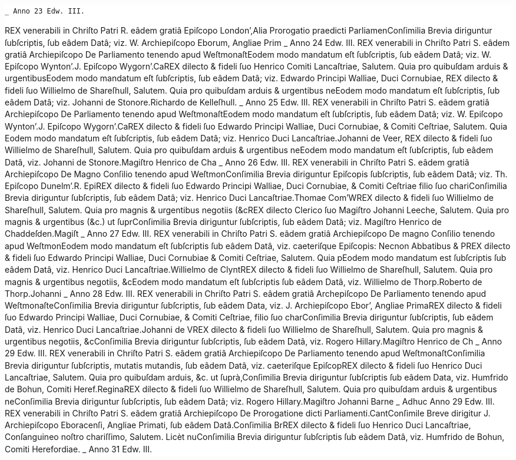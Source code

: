     _ Anno 23 Edw. III.
REX venerabili in Chriſto Patri R. eâdem gratiâ Epiſcopo London’,Alia Prorogatio praedicti ParliamenConſimilia Brevia diriguntur ſubſcriptis, ſub eâdem Datâ; viz.
W. Archiepiſcopo Eborum, Angliae Prim
    _ Anno 24 Edw. III.
REX venerabili in Chriſto Patri S. eâdem gratiâ Archiepiſcopo De Parliamento tenendo apud WeſtmonaſtEodem modo mandatum eſt ſubſcriptis, ſub eâdem Datâ; viz.
W. Epiſcopo Wynton’.J. Epiſcopo Wygorn’.CaREX dilecto & fideli ſuo Henrico Comiti Lancaſtriae, Salutem. Quia pro quibuſdam arduis & urgentibusEodem modo mandatum eſt ſubſcriptis, ſub eâdem Datâ; viz.
Edwardo Principi Walliae, Duci Cornubiae, REX dilecto & fideli ſuo Willielmo de Shareſhull, Salutem. Quia pro quibuſdam arduis & urgentibus neEodem modo mandatum eſt ſubſcriptis, ſub eâdem Datâ; viz.
Johanni de Stonore.Richardo de Kelleſhull.
    _ Anno 25 Edw. III.
REX venerabili in Chriſto Patri S. eâdem gratiâ Archiepiſcopo De Parliamento tenendo apud WeſtmonaſtEodem modo mandatum eſt ſubſcriptis, ſub eâdem Datâ; viz.
W. Epiſcopo Wynton’.J. Epiſcopo Wygorn’.CaREX dilecto & fideli ſuo Edwardo Principi Walliae, Duci Cornubiae, & Comiti Ceſtriae, Salutem. Quia Eodem modo mandatum eſt ſubſcriptis, ſub eâdem Datâ; viz.
Henrico Duci Lancaſtriae.Johanni de Veer, REX dilecto & fideli ſuo Willielmo de Shareſhull, Salutem. Quia pro quibuſdam arduis & urgentibus neEodem modo mandatum eſt ſubſcriptis, ſub eâdem Datâ, viz.
Johanni de Stonore.Magiſtro Henrico de Cha
    _ Anno 26 Edw. III.
REX venerabili in Chriſto Patri S. eâdem gratiâ Archiepiſcopo De Magno Conſilio tenendo apud WeſtmonConſimilia Brevia diriguntur Epiſcopis ſubſcriptis, ſub eâdem Datâ; viz.
Th. Epiſcopo Dunelm’.R. EpiREX dilecto & fideli ſuo Edwardo Principi Walliae, Duci Cornubiae, & Comiti Ceſtriae filio ſuo chariConſimilia Brevia diriguntur ſubſcriptis, ſub eâdem Datâ; viz.
Henrico Duci Lancaſtriae.Thomae Com’WREX dilecto & fideli ſuo Willielmo de Shareſhull, Salutem. Quia pro magnis & urgentibus negotiis (&cREX dilecto Clerico ſuo Magiſtro Johanni Leeche, Salutem. Quia pro magnis & urgentibus (&c.) ut ſuprConſimilia Brevia diriguntur ſubſcriptis, ſub eâdem Datâ; viz.
Magiſtro Henrico de Chaddeſden.Magiſt
    _ Anno 27 Edw. III.
REX venerabili in Chriſto Patri S. eâdem gratiâ Archiepiſcopo De magno Conſilio tenendo apud WeſtmonEodem modo mandatum eſt ſubſcriptis ſub eâdem Datâ, viz.
caeteriſque Epiſcopis: Necnon Abbatibus & PREX dilecto & fideli ſuo Edwardo Principi Walliae, Duci Cornubiae & Comiti Ceſtriae, Salutem. Quia pEodem modo mandatum est ſubſcriptis ſub eâdem Datâ, viz.
Henrico Duci Lancaſtriae.Willielmo de ClyntREX dilecto & fideli ſuo Willielmo de Shareſhull, Salutem. Quia pro magnis & urgentibus negotiis, &cEodem modo mandatum eſt ſubſcriptis ſub eâdem Datâ, viz.
Willielmo de Thorp.Roberto de Thorp.Johanni
    _ Anno 28 Edw. III.
REX venerabili in Chriſto Patri S. eâdem gratiâ Archepiſcopo De Parliamento tenendo apud WeſtmonaſteConſimilia Brevia diriguntur ſubſcriptis, ſub eâdem Data, viz.
J. Archiepiſcopo Ebor’, Angliae PrimaREX dilecto & fideli ſuo Edwardo Principi Walliae, Duci Cornubiae, & Comiti Ceſtriae, filio ſuo charConſimilia Brevia diriguntur ſubſcriptis, ſub eâdem Datâ, viz.
Henrico Duci Lancaſtriae.Johanni de VREX dilecto & fideli ſuo Willielmo de Shareſhull, Salutem. Quia pro magnis & urgentibus negotiis, &cConſimilia Brevia diriguntur ſubſcriptis, ſub eâdem Datâ, viz.
Rogero Hillary.Magiſtro Henrico de Ch
    _ Anno 29 Edw. III.
REX venerabili in Chriſto Patri S. eâdem gratiâ Archiepiſcopo De Parliamento tenendo apud WeſtmonaſtConſimilia Brevia diriguntur ſubſcriptis, mutatis mutandis, ſub eâdem Datâ, viz.
caeteriſque EpiſcopREX dilecto & fideli ſuo Henrico Duci Lancaſtriae, Salutem. Quia pro quibuſdam arduis, &c. ut ſuprà,Conſimilia Brevia diriguntur ſubſcriptis ſub eâdem Data, viz.
Humfrido de Bohun, Comiti Heref.ReginaREX dilecto & fideli ſuo Willielmo de Shareſhull, Salutem. Quia pro quibuſdam arduis & urgentibus neConſimilia Brevia diriguntur ſubſcriptis, ſub eâdem Datâ; viz.
Rogero Hillary.Magiſtro Johanni Barne
    _ Adhuc Anno 29 Edw. III.
REX venerabili in Chriſto Patri S. eâdem gratiâ Archiepiſcopo De Prorogatione dicti Parliamenti.CantConſimile Breve dirigitur J. Archiepiſcopo Eboracenſi, Angliae Primati, ſub eâdem Datâ.Conſimilia BrREX dilecto & fideli ſuo Henrico Duci Lancaſtriae, Conſanguineo noſtro chariſſimo, Salutem. Licèt nuConſimilia Brevia diriguntur ſubſcriptis ſub eâdem Datâ, viz.
Humfrido de Bohun, Comiti Herefordiae.
    _ Anno 31 Edw. III.
